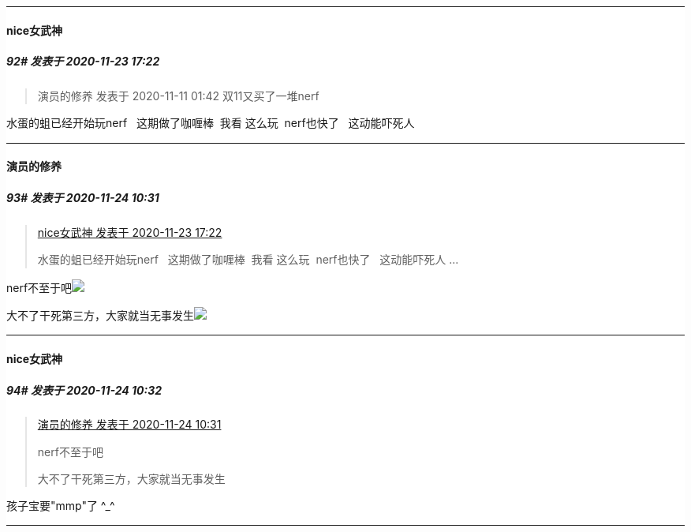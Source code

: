 





*****

####  nice女武神  
##### 92#       发表于 2020-11-23 17:22



<blockquote>演员的修养 发表于 2020-11-11 01:42
双11又买了一堆nerf</blockquote>
水蛋的蛆已经开始玩nerf   这期做了咖喱棒  我看 这么玩  nerf也快了   这动能吓死人







*****

####  演员的修养  
##### 93#       发表于 2020-11-24 10:31



<blockquote><a href="httphttps://bbs.saraba1st.com/2b/forum.php?mod=redirect&amp;goto=findpost&amp;pid=49494396&amp;ptid=1966822" target="_blank">nice女武神 发表于 2020-11-23 17:22</a>

水蛋的蛆已经开始玩nerf   这期做了咖喱棒  我看 这么玩  nerf也快了   这动能吓死人 ...</blockquote>
nerf不至于吧<img src="https://static.saraba1st.com/image/smiley/face2017/218.png" referrerpolicy="no-referrer">

大不了干死第三方，大家就当无事发生<img src="https://static.saraba1st.com/image/smiley/face2017/033.png" referrerpolicy="no-referrer">







*****

####  nice女武神  
##### 94#       发表于 2020-11-24 10:32



<blockquote><a href="httphttps://bbs.saraba1st.com/2b/forum.php?mod=redirect&amp;goto=findpost&amp;pid=49500278&amp;ptid=1966822" target="_blank">演员的修养 发表于 2020-11-24 10:31</a>

nerf不至于吧

大不了干死第三方，大家就当无事发生</blockquote>
孩子宝要"mmp"了 ^_^







*****
